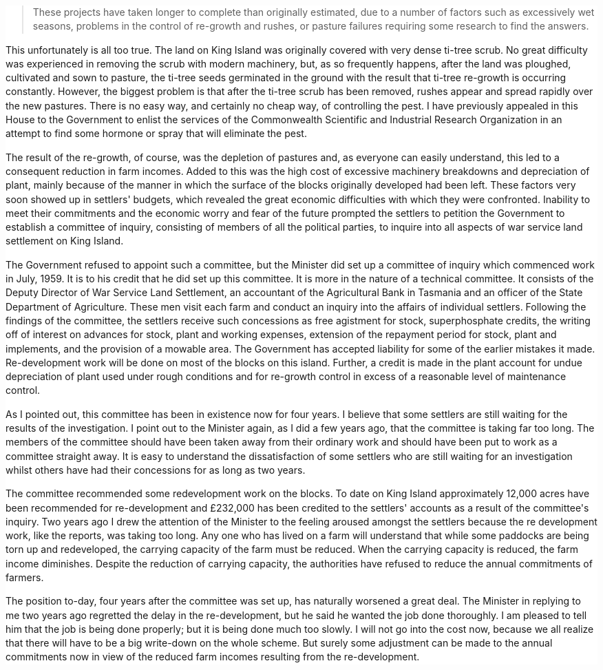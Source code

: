   >These projects have taken longer to complete than originally estimated, due to a number of factors such as excessively wet seasons, problems in the control of re-growth and rushes, or pasture failures requiring some research to find the answers. 

This unfortunately is all too true. The land on King Island was originally covered with very dense ti-tree scrub. No great difficulty was experienced in removing the scrub with modern machinery, but, as so frequently happens, after the land was ploughed, cultivated and sown to pasture, the ti-tree seeds germinated in the ground with the result that ti-tree re-growth is occurring constantly. However, the biggest problem is that after the ti-tree scrub has been removed, rushes appear and spread rapidly over the new pastures. There is no easy way, and certainly no cheap way, of controlling the pest. I have previously appealed in this House to the Government to enlist the services of the Commonwealth Scientific and Industrial Research Organization in an attempt to find some hormone or spray that will eliminate the pest. 

The result of the re-growth, of course, was the depletion of pastures and, as everyone can easily understand, this led to a consequent reduction in farm incomes. Added to this was the high cost of excessive machinery breakdowns and depreciation of plant, mainly because of the manner in which the surface of the blocks originally developed had been left. These factors very soon showed up in settlers' budgets, which revealed the great economic difficulties with which they were confronted. Inability to meet their commitments and the economic worry and fear of the future prompted the settlers to petition the Government to establish a committee of inquiry, consisting of members of all the political parties, to inquire into all aspects of war service land settlement on King Island. 

The Government refused to appoint such a committee, but the Minister did set up a committee of inquiry which commenced work in July, 1959. It is to his credit that he did set up this committee. It is more in the nature of a technical committee. It consists of the Deputy Director of War Service Land Settlement, an accountant of the Agricultural Bank in Tasmania and an officer of the State Department of Agriculture. These men visit each farm and conduct an inquiry into the affairs of individual settlers. Following the findings of the committee, the settlers receive such concessions as free agistment for stock, superphosphate credits, the writing off of interest on advances for stock, plant and working expenses, extension of the repayment period for stock, plant and implements, and the provision of a mowable area. The Government has accepted liability for some of the earlier mistakes it made. Re-development work will be done on most of the blocks on this island. Further, a credit is made in the plant account for undue depreciation of plant used under rough conditions and for re-growth control in excess of a reasonable level of maintenance control. 

As I pointed out, this committee has been in existence now for four years. I believe that some settlers are still waiting for the results of the investigation. I point out to the Minister again, as I did a few years ago, that the committee is taking far too long. The members of the committee should have been taken away from their ordinary work and should have been put to work as a committee straight away. It is easy to understand the dissatisfaction of some settlers who are still waiting for an investigation whilst others have had their concessions for as long as two years. 

The committee recommended some redevelopment work on the blocks. To date on King Island approximately 12,000 acres have been recommended for re-development and £232,000 has been credited to the settlers' accounts as a result of the committee's inquiry. Two years ago I drew the attention of the Minister to the feeling aroused amongst the settlers because the re development work, like the reports, was taking too long. Any one who has lived on a farm will understand that while some paddocks are being torn up and redeveloped, the carrying capacity of the farm must be reduced. When the carrying capacity is reduced, the farm income diminishes. Despite the reduction of carrying capacity, the authorities have refused to reduce the annual commitments of farmers. 

The position to-day, four years after the committee was set up, has naturally worsened a great deal. The Minister in replying to me two years ago regretted the delay in the re-development, but he said he wanted the job done thoroughly. I am pleased to tell him that the job is being done properly; but it is being done much too slowly. I will not go into the cost now, because we all realize that there will have to be a big write-down on the whole scheme. But surely some adjustment can be made to the annual commitments now in view of the reduced farm incomes resulting from the re-development. 
